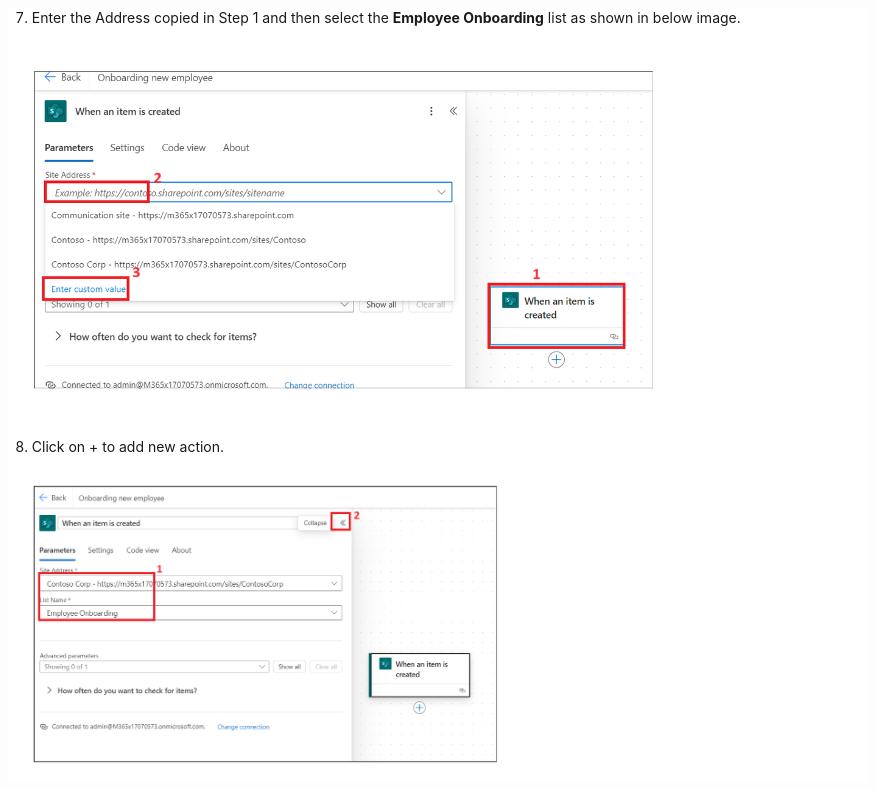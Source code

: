 7.  Enter the Address copied in Step 1 and then select the **Employee
    Onboarding** list as shown in below image.

    <img src="./media/image103.png"
style="width:6.49167in;height:3.90833in" />

8.  Click on + to add new action.

    <img src="./media/image104.png"
style="width:4.85833in;height:3.18333in" />
